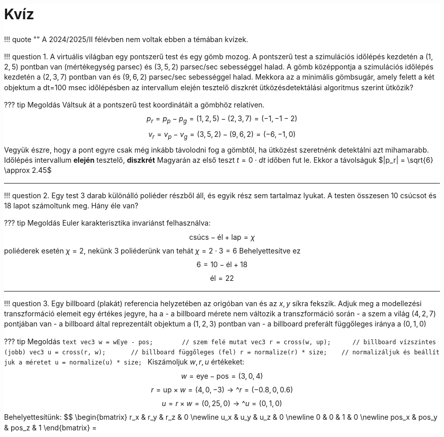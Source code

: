 
# Kvíz

!!! quote ""
    A 2024/2025/II félévben nem voltak ebben a témában kvízek.

!!! question 1\. A virtuális világban egy pontszerű test és egy gömb mozog. A pontszerű test a szimulációs időlépés kezdetén a $(1,2,5)$ pontban van (mértékegység parsec) és $(3,5,2)$ parsec/sec sebességgel halad. A gömb középpontja a szimulációs időlépés kezdetén a $(2,3,7)$ pontban van és $(9,6,2)$ parsec/sec sebességgel halad. Mekkora az a minimális gömbsugár, amely felett a két objektum a dt=100 msec időlépésben az intervallum elején tesztelő diszkrét ütközésdetektálási algoritmus szerint ütközik?

??? tip Megoldás
    Váltsuk át a pontszerű test koordinátáit a gömbhöz relatíven.
    $$p_r = p_p - p_g = (1, 2, 5) - (2, 3, 7) = (-1, -1 -2)$$
    $$v_r = v_p - v_g = (3, 5, 2) - (9, 6, 2) = (-6, -1, 0)$$
    Vegyük észre, hogy a pont egyre csak még inkább távolodni fog a gömbtől, ha ütközést szeretnénk detektálni azt mihamarabb.
    Időlépés intervallum **elején** tesztelő, **diszkrét**
    Magyarán az első teszt $t = 0 \cdot dt$ időben fut le.
    Ekkor a távolságuk $|p_r| = \sqrt{6} \approx 2.45$

---

!!! question 2\. Egy test $3$ darab különálló poliéder részből áll, és egyik rész sem tartalmaz lyukat. A testen összesen $10$ csúcsot és $18$ lapot számoltunk meg. Hány éle van? 

??? tip Megoldás
    <!-- még milyen jó hogy benne van a jegyzetben (: -->
    Euler karakterisztika invariánst felhasználva:
    $$\text{csúcs} - \text{él} + \text{lap} = \chi$$
    poliéderek esetén $\chi = 2$, nekünk $3$ poliéderünk van tehát $\chi = 2 \cdot 3 = 6$
    Behelyettesítve ez
    $$6 = 10 - \text{él} + 18$$
    $$\text{él} = 22$$

---

!!! question 3\. Egy billboard (plakát) referencia helyzetében az origóban van és az $x, y$ síkra fekszik. Adjuk meg a modellezési transzformáció elemeit egy értékes jegyre, ha a
    - a billboard mérete nem változik a transzformáció során
    - a szem a világ $(4,2,7)$ pontjában van
    - a billboard által reprezentált objektum a $(1,2,3)$ pontban van
    - a billboard preferált függőleges iránya a $(0,1,0)$

??? tip Megoldás
    ```text
    vec3 w = wEye - pos;        // szem felé mutat
    vec3 r = cross(w, up);      // billboard vízszintes (jobb)
    vec3 u = cross(r, w);       // billboard függőleges (fel)
    r = normalize(r) * size;    // normalizáljuk és beállítjuk a méretet
    u = normalize(u) * size;
    ```
    Kiszámoljuk $w, r, u$ értékeket:
    $$w = \text{eye} - \text{pos} = (3, 0, 4)$$
    $$r = \text{up} \times w = (4, 0, -3) \rightarrow \^{r} = (-0.8, 0, 0.6)$$
    $$u = r \times w = (0, 25, 0) \rightarrow \^{u} = (0, 1, 0)$$
    Behelyettesítünk:
    $$
    \begin{bmatrix}
    r_x & r_y & r_z & 0 \newline
    u_x & u_y & u_z & 0 \newline
    0 & 0 & 1 & 0 \newline
    pos_x & pos_y & pos_z & 1
    \end{bmatrix} =